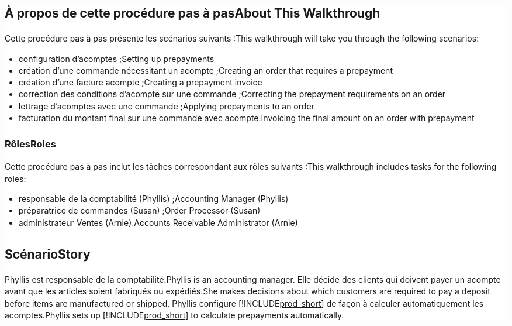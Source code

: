 
## <a name="about-this-walkthrough"></a><span data-ttu-id="dc0a3-115">À propos de cette procédure pas à pas</span><span class="sxs-lookup"><span data-stu-id="dc0a3-115">About This Walkthrough</span></span>  

<span data-ttu-id="dc0a3-116">Cette procédure pas à pas présente les scénarios suivants :</span><span class="sxs-lookup"><span data-stu-id="dc0a3-116">This walkthrough will take you through the following scenarios:</span></span>  

-  <span data-ttu-id="dc0a3-117">configuration d’acomptes ;</span><span class="sxs-lookup"><span data-stu-id="dc0a3-117">Setting up prepayments</span></span>  
-  <span data-ttu-id="dc0a3-118">création d’une commande nécessitant un acompte ;</span><span class="sxs-lookup"><span data-stu-id="dc0a3-118">Creating an order that requires a prepayment</span></span>  
-  <span data-ttu-id="dc0a3-119">création d’une facture acompte ;</span><span class="sxs-lookup"><span data-stu-id="dc0a3-119">Creating a prepayment invoice</span></span>  
-  <span data-ttu-id="dc0a3-120">correction des conditions d’acompte sur une commande ;</span><span class="sxs-lookup"><span data-stu-id="dc0a3-120">Correcting the prepayment requirements on an order</span></span>  
-  <span data-ttu-id="dc0a3-121">lettrage d’acomptes avec une commande ;</span><span class="sxs-lookup"><span data-stu-id="dc0a3-121">Applying prepayments to an order</span></span>  
-  <span data-ttu-id="dc0a3-122">facturation du montant final sur une commande avec acompte.</span><span class="sxs-lookup"><span data-stu-id="dc0a3-122">Invoicing the final amount on an order with prepayment</span></span>  

### <a name="roles"></a><span data-ttu-id="dc0a3-123">Rôles</span><span class="sxs-lookup"><span data-stu-id="dc0a3-123">Roles</span></span>

<span data-ttu-id="dc0a3-124">Cette procédure pas à pas inclut les tâches correspondant aux rôles suivants :</span><span class="sxs-lookup"><span data-stu-id="dc0a3-124">This walkthrough includes tasks for the following roles:</span></span>  

-  <span data-ttu-id="dc0a3-125">responsable de la comptabilité (Phyllis) ;</span><span class="sxs-lookup"><span data-stu-id="dc0a3-125">Accounting Manager (Phyllis)</span></span>  
-  <span data-ttu-id="dc0a3-126">préparatrice de commandes (Susan) ;</span><span class="sxs-lookup"><span data-stu-id="dc0a3-126">Order Processor (Susan)</span></span>  
-  <span data-ttu-id="dc0a3-127">administrateur Ventes (Arnie).</span><span class="sxs-lookup"><span data-stu-id="dc0a3-127">Accounts Receivable Administrator (Arnie)</span></span>  

## <a name="story"></a><span data-ttu-id="dc0a3-128">Scénario</span><span class="sxs-lookup"><span data-stu-id="dc0a3-128">Story</span></span>

 <span data-ttu-id="dc0a3-129">Phyllis est responsable de la comptabilité.</span><span class="sxs-lookup"><span data-stu-id="dc0a3-129">Phyllis is an accounting manager.</span></span> <span data-ttu-id="dc0a3-130">Elle décide des clients qui doivent payer un acompte avant que les articles soient fabriqués ou expédiés.</span><span class="sxs-lookup"><span data-stu-id="dc0a3-130">She makes decisions about which customers are required to pay a deposit before items are manufactured or shipped.</span></span> <span data-ttu-id="dc0a3-131">Phyllis configure [!INCLUDE[prod_short](includes/prod_short.md)] de façon à calculer automatiquement les acomptes.</span><span class="sxs-lookup"><span data-stu-id="dc0a3-131">Phyllis sets up [!INCLUDE[prod_short](includes/prod_short.md)] to calculate prepayments automatically.</span></span>  
